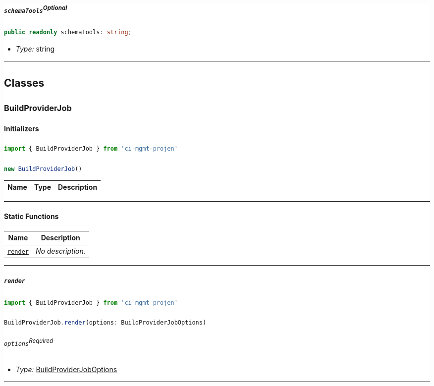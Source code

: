 
##### `schemaTools`<sup>Optional</sup> <a name="schemaTools" id="ci-mgmt-projen.ToolVersions.property.schemaTools"></a>

```typescript
public readonly schemaTools: string;
```

- *Type:* string

---

## Classes <a name="Classes" id="Classes"></a>

### BuildProviderJob <a name="BuildProviderJob" id="ci-mgmt-projen.BuildProviderJob"></a>

#### Initializers <a name="Initializers" id="ci-mgmt-projen.BuildProviderJob.Initializer"></a>

```typescript
import { BuildProviderJob } from 'ci-mgmt-projen'

new BuildProviderJob()
```

| **Name** | **Type** | **Description** |
| --- | --- | --- |

---


#### Static Functions <a name="Static Functions" id="Static Functions"></a>

| **Name** | **Description** |
| --- | --- |
| <code><a href="#ci-mgmt-projen.BuildProviderJob.render">render</a></code> | *No description.* |

---

##### `render` <a name="render" id="ci-mgmt-projen.BuildProviderJob.render"></a>

```typescript
import { BuildProviderJob } from 'ci-mgmt-projen'

BuildProviderJob.render(options: BuildProviderJobOptions)
```

###### `options`<sup>Required</sup> <a name="options" id="ci-mgmt-projen.BuildProviderJob.render.parameter.options"></a>

- *Type:* <a href="#ci-mgmt-projen.BuildProviderJobOptions">BuildProviderJobOptions</a>

---